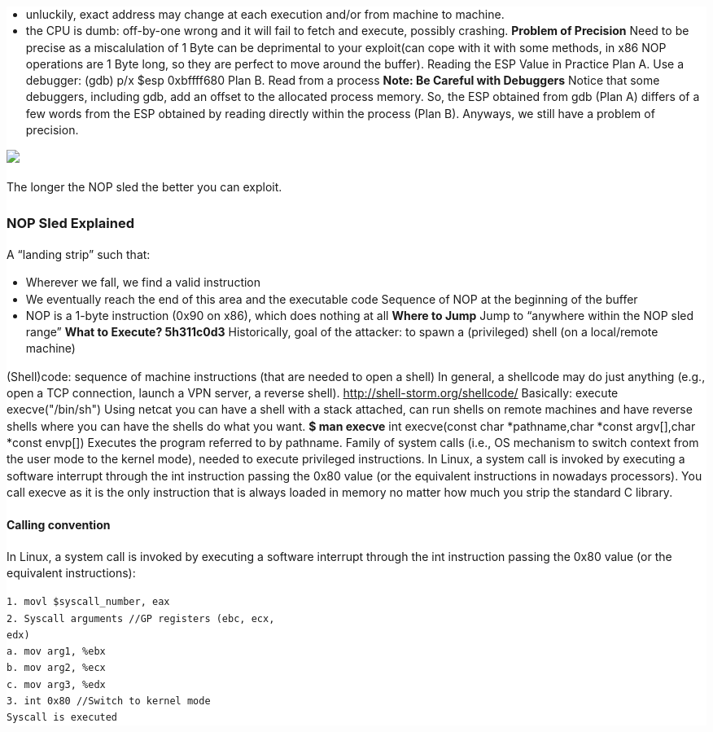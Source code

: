 - unluckily, exact address may change at each execution and/or from machine to machine.
- the CPU is dumb: off-by-one wrong and it will fail to fetch and execute, possibly crashing. 
**Problem of Precision**
Need to be precise as a miscalulation of 1 Byte can be deprimental to your exploit(can cope with it with some methods, in x86 NOP operations are 1 Byte long, so they are perfect to move around the buffer).
Reading the ESP Value in Practice
Plan A. Use a debugger: (gdb) p/x $esp 0xbffff680
Plan B. Read from a process
**Note: Be Careful with Debuggers**
Notice that some debuggers, including gdb, add an offset to the allocated process memory. So, the ESP obtained from gdb (Plan A) differs of a few words from the ESP obtained by reading directly within the process (Plan B). Anyways, we still have a problem of precision.

![](https://i.imgur.com/jcWU9Tb.png)

The longer the NOP sled the better you can exploit.
### NOP Sled Explained
A “landing strip” such that:
- Wherever we fall, we find a valid instruction
- We eventually reach the end of this area and the executable code
Sequence of NOP at the beginning of the buffer
- NOP is a 1-byte instruction (0x90 on x86), which does nothing at all
**Where to Jump**
Jump to “anywhere within the NOP sled range”
**What to Execute? 5h311c0d3**
Historically, goal of the attacker: to spawn a (privileged) shell (on a local/remote machine)

(Shell)code: sequence of machine instructions (that are needed to open a shell)
In general, a shellcode may do just anything (e.g., open a TCP connection, launch a VPN server, a reverse shell).
http://shell-storm.org/shellcode/
Basically: execute execve("/bin/sh")
Using netcat you can have a shell with a stack attached, can run shells on remote machines and have reverse shells where you can have the shells do what you want.
**$ man execve**
int execve(const char *pathname,char *const argv[],char *const envp[])
Executes the program referred to by pathname.
Family of system calls (i.e., OS mechanism to switch context from the user mode to the kernel mode), needed to execute privileged instructions.
In Linux, a system call is invoked by executing a software interrupt through the int instruction passing the 0x80 value (or the equivalent instructions in nowadays
processors).
You call execve as it is the only instruction that is always loaded in memory no matter how much you strip the standard C library.
#### Calling convention
In Linux, a system call is invoked by executing a software interrupt through the int instruction passing the 0x80 value (or the equivalent instructions):
```
1. movl $syscall_number, eax
2. Syscall arguments //GP registers (ebc, ecx,
edx)
a. mov arg1, %ebx
b. mov arg2, %ecx
c. mov arg3, %edx
3. int 0x80 //Switch to kernel mode
Syscall is executed
```
